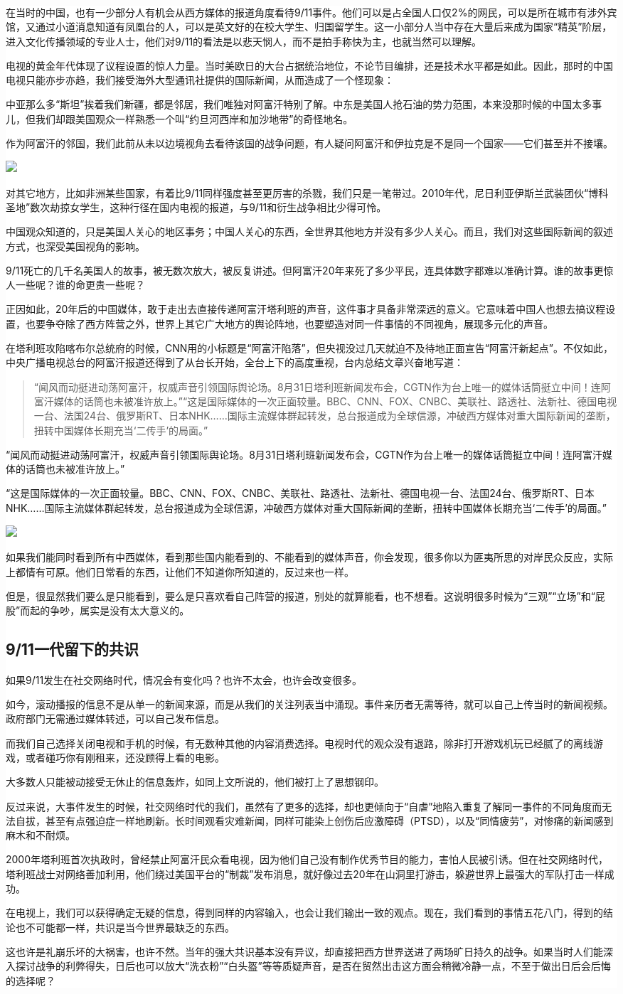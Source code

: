 在当时的中国，也有一少部分人有机会从西方媒体的报道角度看待9/11事件。他们可以是占全国人口仅2%的网民，可以是所在城市有涉外宾馆，又通过小道消息知道有凤凰台的人，可以是英文好的在校大学生、归国留学生。这一小部分人当中存在大量后来成为国家“精英”阶层，进入文化传播领域的专业人士，他们对9/11的看法是以悲天悯人，而不是拍手称快为主，也就当然可以理解。

电视的黄金年代体现了议程设置的惊人力量。当时美欧日的大台占据统治地位，不论节目编排，还是技术水平都是如此。因此，那时的中国电视只能亦步亦趋，我们接受海外大型通讯社提供的国际新闻，从而造成了一个怪现象：

中亚那么多“斯坦”挨着我们新疆，都是邻居，我们唯独对阿富汗特别了解。中东是美国人抢石油的势力范围，本来没那时候的中国太多事儿，但我们却跟美国观众一样熟悉一个叫“约旦河西岸和加沙地带”的奇怪地名。

作为阿富汗的邻国，我们此前从未以边境视角去看待该国的战争问题，有人疑问阿富汗和伊拉克是不是同一个国家——它们甚至并不接壤。

![](https://lishuhang.me/img/2021/09/13/9_11-yi-chang-bei-dian-shi/14.png)

对其它地方，比如非洲某些国家，有着比9/11同样强度甚至更厉害的杀戮，我们只是一笔带过。2010年代，尼日利亚伊斯兰武装团伙“博科圣地”数次劫掠女学生，这种行径在国内电视的报道，与9/11和衍生战争相比少得可怜。

中国观众知道的，只是美国人关心的地区事务；中国人关心的东西，全世界其他地方并没有多少人关心。而且，我们对这些国际新闻的叙述方式，也深受美国视角的影响。

9/11死亡的几千名美国人的故事，被无数次放大，被反复讲述。但阿富汗20年来死了多少平民，连具体数字都难以准确计算。谁的故事更惊人一些呢？谁的命更贵一些呢？

正因如此，20年后的中国媒体，敢于走出去直接传递阿富汗塔利班的声音，这件事才具备非常深远的意义。它意味着中国人也想去搞议程设置，也要争夺除了西方阵营之外，世界上其它广大地方的舆论阵地，也要塑造对同一件事情的不同视角，展现多元化的声音。

在塔利班攻陷喀布尔总统府的时候，CNN用的小标题是“阿富汗陷落”，但央视没过几天就迫不及待地正面宣告“阿富汗新起点”。不仅如此，中央广播电视总台的阿富汗报道还得到了从台长开始，全台上下的高度重视，台内总结文章兴奋地写道：

> “闻风而动挺进动荡阿富汗，权威声音引领国际舆论场。8月31日塔利班新闻发布会，CGTN作为台上唯一的媒体话筒挺立中间！连阿富汗媒体的话筒也未被准许放上。”“这是国际媒体的一次正面较量。BBC、CNN、FOX、CNBC、美联社、路透社、法新社、德国电视一台、法国24台、俄罗斯RT、日本NHK……国际主流媒体群起转发，总台报道成为全球信源，冲破西方媒体对重大国际新闻的垄断，扭转中国媒体长期充当‘二传手’的局面。”

“闻风而动挺进动荡阿富汗，权威声音引领国际舆论场。8月31日塔利班新闻发布会，CGTN作为台上唯一的媒体话筒挺立中间！连阿富汗媒体的话筒也未被准许放上。”

“这是国际媒体的一次正面较量。BBC、CNN、FOX、CNBC、美联社、路透社、法新社、德国电视一台、法国24台、俄罗斯RT、日本NHK……国际主流媒体群起转发，总台报道成为全球信源，冲破西方媒体对重大国际新闻的垄断，扭转中国媒体长期充当‘二传手’的局面。”

![](https://lishuhang.me/img/2021/09/13/9_11-yi-chang-bei-dian-shi/15.jpg)

如果我们能同时看到所有中西媒体，看到那些国内能看到的、不能看到的媒体声音，你会发现，很多你以为匪夷所思的对岸民众反应，实际上都情有可原。他们日常看的东西，让他们不知道你所知道的，反过来也一样。

但是，很显然我们要么是只能看到，要么是只喜欢看自己阵营的报道，别处的就算能看，也不想看。这说明很多时候为“三观”“立场”和“屁股”而起的争吵，属实是没有太大意义的。

## 9/11一代留下的共识

如果9/11发生在社交网络时代，情况会有变化吗？也许不太会，也许会改变很多。

如今，滚动播报的信息不是从单一的新闻来源，而是从我们的关注列表当中涌现。事件亲历者无需等待，就可以自己上传当时的新闻视频。政府部门无需通过媒体转述，可以自己发布信息。

而我们自己选择关闭电视和手机的时候，有无数种其他的内容消费选择。电视时代的观众没有退路，除非打开游戏机玩已经腻了的离线游戏，或者碰巧你有刚租来，还没顾得上看的电影。

大多数人只能被动接受无休止的信息轰炸，如同上文所说的，他们被打上了思想钢印。

反过来说，大事件发生的时候，社交网络时代的我们，虽然有了更多的选择，却也更倾向于“自虐”地陷入重复了解同一事件的不同角度而无法自拔，甚至有点强迫症一样地刷新。长时间观看灾难新闻，同样可能染上创伤后应激障碍（PTSD），以及“同情疲劳”，对惨痛的新闻感到麻木和不耐烦。

2000年塔利班首次执政时，曾经禁止阿富汗民众看电视，因为他们自己没有制作优秀节目的能力，害怕人民被引诱。但在社交网络时代，塔利班战士对网络善加利用，他们绕过美国平台的“制裁”发布消息，就好像过去20年在山洞里打游击，躲避世界上最强大的军队打击一样成功。

在电视上，我们可以获得确定无疑的信息，得到同样的内容输入，也会让我们输出一致的观点。现在，我们看到的事情五花八门，得到的结论也不可能都一样，共识是当今世界最缺乏的东西。

这也许是礼崩乐坏的大祸害，也许不然。当年的强大共识基本没有异议，却直接把西方世界送进了两场旷日持久的战争。如果当时人们能深入探讨战争的利弊得失，日后也可以放大“洗衣粉”“白头盔”等等质疑声音，是否在贸然出击这方面会稍微冷静一点，不至于做出日后会后悔的选择呢？
